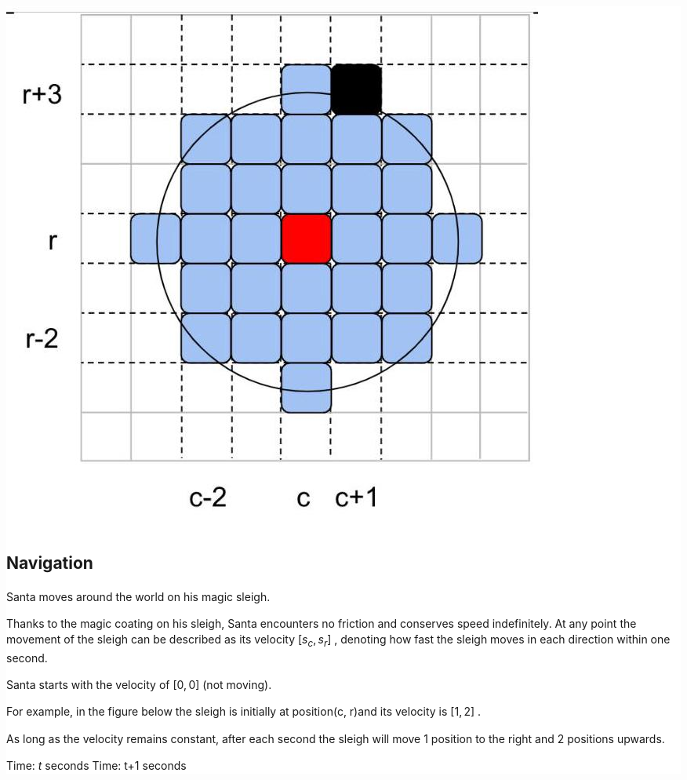 ![01959f71-568f-7eff-83a7-7e9482d1a5ea_3_546_78_678_660_0.jpg](images/01959f71-568f-7eff-83a7-7e9482d1a5ea_3_546_78_678_660_0.jpg)

## Navigation

Santa moves around the world on his magic sleigh.

Thanks to the magic coating on his sleigh, Santa encounters no friction and conserves speed indefinitely. At any point the movement of the sleigh can be described as its velocity $\left\lbrack  {{s}_{c},{s}_{r}}\right\rbrack$ , denoting how fast the sleigh moves in each direction within one second.

Santa starts with the velocity of $\left\lbrack  {0,0}\right\rbrack$ (not moving).

For example, in the figure below the sleigh is initially at position(c, r)and its velocity is $\left\lbrack  {1,2}\right\rbrack$ .

As long as the velocity remains constant, after each second the sleigh will move 1 position to the right and 2 positions upwards.

Time: $t$ seconds Time: t+1 seconds
